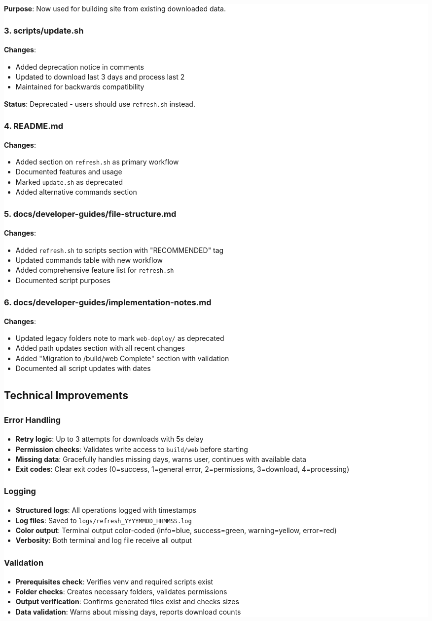**Purpose**: Now used for building site from existing downloaded data.

### 3. scripts/update.sh
**Changes**:
- Added deprecation notice in comments
- Updated to download last 3 days and process last 2
- Maintained for backwards compatibility

**Status**: Deprecated - users should use `refresh.sh` instead.

### 4. README.md
**Changes**:
- Added section on `refresh.sh` as primary workflow
- Documented features and usage
- Marked `update.sh` as deprecated
- Added alternative commands section

### 5. docs/developer-guides/file-structure.md
**Changes**:
- Added `refresh.sh` to scripts section with "RECOMMENDED" tag
- Updated commands table with new workflow
- Added comprehensive feature list for `refresh.sh`
- Documented script purposes

### 6. docs/developer-guides/implementation-notes.md
**Changes**:
- Updated legacy folders note to mark `web-deploy/` as deprecated
- Added path updates section with all recent changes
- Added "Migration to /build/web Complete" section with validation
- Documented all script updates with dates

## Technical Improvements

### Error Handling
- **Retry logic**: Up to 3 attempts for downloads with 5s delay
- **Permission checks**: Validates write access to `build/web` before starting
- **Missing data**: Gracefully handles missing days, warns user, continues with available data
- **Exit codes**: Clear exit codes (0=success, 1=general error, 2=permissions, 3=download, 4=processing)

### Logging
- **Structured logs**: All operations logged with timestamps
- **Log files**: Saved to `logs/refresh_YYYYMMDD_HHMMSS.log`
- **Color output**: Terminal output color-coded (info=blue, success=green, warning=yellow, error=red)
- **Verbosity**: Both terminal and log file receive all output

### Validation
- **Prerequisites check**: Verifies venv and required scripts exist
- **Folder checks**: Creates necessary folders, validates permissions
- **Output verification**: Confirms generated files exist and checks sizes
- **Data validation**: Warns about missing days, reports download counts
